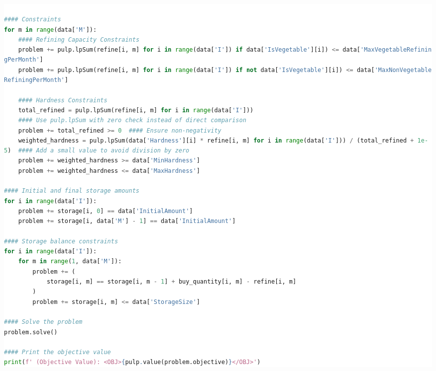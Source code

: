 ```python

#### Constraints
for m in range(data['M']):
    #### Refining Capacity Constraints
    problem += pulp.lpSum(refine[i, m] for i in range(data['I']) if data['IsVegetable'][i]) <= data['MaxVegetableRefiningPerMonth']
    problem += pulp.lpSum(refine[i, m] for i in range(data['I']) if not data['IsVegetable'][i]) <= data['MaxNonVegetableRefiningPerMonth']

    #### Hardness Constraints
    total_refined = pulp.lpSum(refine[i, m] for i in range(data['I']))
    #### Use pulp.lpSum with zero check instead of direct comparison
    problem += total_refined >= 0  #### Ensure non-negativity
    weighted_hardness = pulp.lpSum(data['Hardness'][i] * refine[i, m] for i in range(data['I'])) / (total_refined + 1e-5)  #### Add a small value to avoid division by zero
    problem += weighted_hardness >= data['MinHardness']
    problem += weighted_hardness <= data['MaxHardness']

#### Initial and final storage amounts
for i in range(data['I']):
    problem += storage[i, 0] == data['InitialAmount']
    problem += storage[i, data['M'] - 1] == data['InitialAmount']

#### Storage balance constraints
for i in range(data['I']):
    for m in range(1, data['M']):
        problem += (
            storage[i, m] == storage[i, m - 1] + buy_quantity[i, m] - refine[i, m]
        )
        problem += storage[i, m] <= data['StorageSize']

#### Solve the problem
problem.solve()

#### Print the objective value
print(f' (Objective Value): <OBJ>{pulp.value(problem.objective)}</OBJ>')
```

